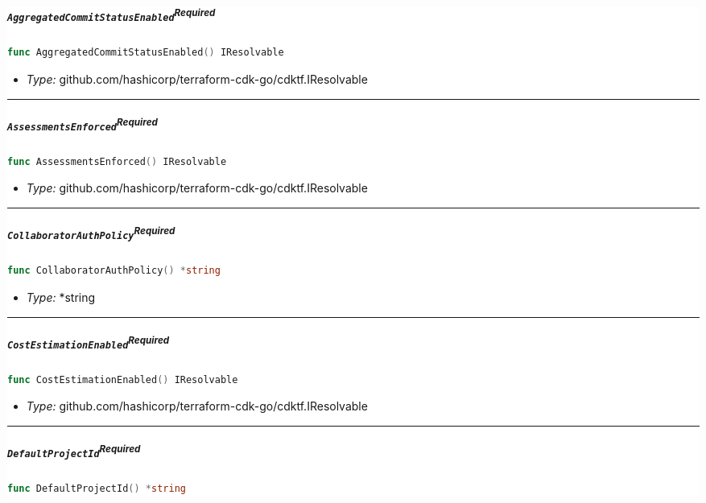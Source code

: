 ##### `AggregatedCommitStatusEnabled`<sup>Required</sup> <a name="AggregatedCommitStatusEnabled" id="@cdktf/provider-tfe.dataTfeOrganization.DataTfeOrganization.property.aggregatedCommitStatusEnabled"></a>

```go
func AggregatedCommitStatusEnabled() IResolvable
```

- *Type:* github.com/hashicorp/terraform-cdk-go/cdktf.IResolvable

---

##### `AssessmentsEnforced`<sup>Required</sup> <a name="AssessmentsEnforced" id="@cdktf/provider-tfe.dataTfeOrganization.DataTfeOrganization.property.assessmentsEnforced"></a>

```go
func AssessmentsEnforced() IResolvable
```

- *Type:* github.com/hashicorp/terraform-cdk-go/cdktf.IResolvable

---

##### `CollaboratorAuthPolicy`<sup>Required</sup> <a name="CollaboratorAuthPolicy" id="@cdktf/provider-tfe.dataTfeOrganization.DataTfeOrganization.property.collaboratorAuthPolicy"></a>

```go
func CollaboratorAuthPolicy() *string
```

- *Type:* *string

---

##### `CostEstimationEnabled`<sup>Required</sup> <a name="CostEstimationEnabled" id="@cdktf/provider-tfe.dataTfeOrganization.DataTfeOrganization.property.costEstimationEnabled"></a>

```go
func CostEstimationEnabled() IResolvable
```

- *Type:* github.com/hashicorp/terraform-cdk-go/cdktf.IResolvable

---

##### `DefaultProjectId`<sup>Required</sup> <a name="DefaultProjectId" id="@cdktf/provider-tfe.dataTfeOrganization.DataTfeOrganization.property.defaultProjectId"></a>

```go
func DefaultProjectId() *string
```

